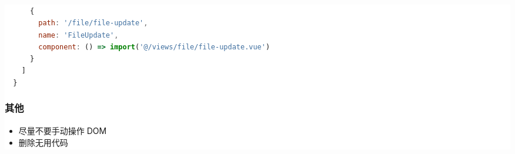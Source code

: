   ```js
        {
          path: '/file/file-update',
          name: 'FileUpdate',
          component: () => import('@/views/file/file-update.vue')
        }
      ]
    }
  ```

### 其他

* 尽量不要手动操作 DOM
* 删除无用代码
